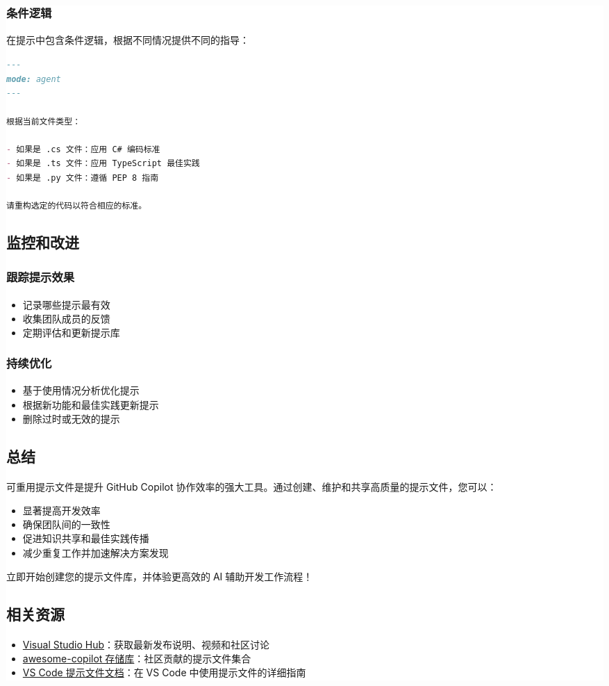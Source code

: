 ### 条件逻辑

在提示中包含条件逻辑，根据不同情况提供不同的指导：

```markdown
---
mode: agent
---

根据当前文件类型：

- 如果是 .cs 文件：应用 C# 编码标准
- 如果是 .ts 文件：应用 TypeScript 最佳实践
- 如果是 .py 文件：遵循 PEP 8 指南

请重构选定的代码以符合相应的标准。
```

## 监控和改进

### 跟踪提示效果

- 记录哪些提示最有效
- 收集团队成员的反馈
- 定期评估和更新提示库

### 持续优化

- 基于使用情况分析优化提示
- 根据新功能和最佳实践更新提示
- 删除过时或无效的提示

## 总结

可重用提示文件是提升 GitHub Copilot 协作效率的强大工具。通过创建、维护和共享高质量的提示文件，您可以：

- 显著提高开发效率
- 确保团队间的一致性
- 促进知识共享和最佳实践传播
- 减少重复工作并加速解决方案发现

立即开始创建您的提示文件库，并体验更高效的 AI 辅助开发工作流程！

## 相关资源

- [Visual Studio Hub](https://visualstudio.microsoft.com/hub/)：获取最新发布说明、视频和社区讨论
- [awesome-copilot 存储库](https://github.com/github/awesome-copilot)：社区贡献的提示文件集合
- [VS Code 提示文件文档](https://code.visualstudio.com/docs/copilot/customization/prompt-files)：在 VS Code 中使用提示文件的详细指南

